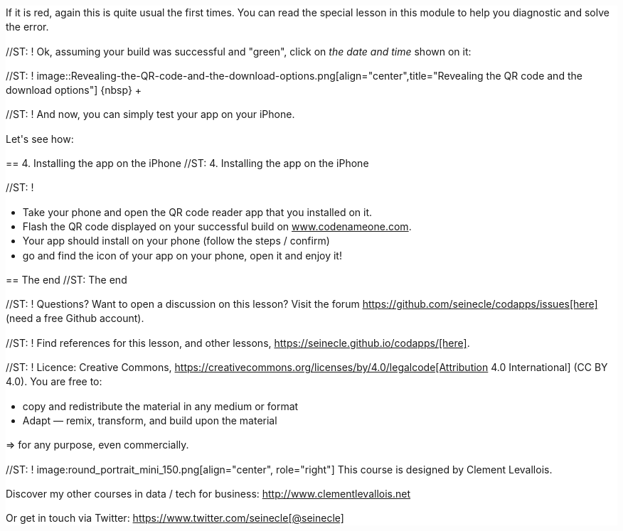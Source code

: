 If it is red, again this is quite usual the first times. You can read the special lesson in this module to help you diagnostic and solve the error.

//ST: !
Ok, assuming your build was successful and "green", click on *the date and time* shown on it:

//ST: !
image::Revealing-the-QR-code-and-the-download-options.png[align="center",title="Revealing the QR code and the download options"]
{nbsp} +

//ST: !
And now, you can simply test your app on your iPhone.

Let's see how:

== 4. Installing the app on the iPhone
//ST: 4. Installing the app on the iPhone

//ST: !
- Take your phone and open the QR code reader app that you installed on it.
- Flash the QR code displayed on your successful build on www.codenameone.com.
- Your app should install on your phone (follow the steps / confirm)
- go and find the icon of your app on your phone, open it and enjoy it!


== The end
//ST: The end

//ST: !
Questions? Want to open a discussion on this lesson? Visit the forum https://github.com/seinecle/codapps/issues[here] (need a free Github account).

//ST: !
Find references for this lesson, and other lessons, https://seinecle.github.io/codapps/[here].

//ST: !
Licence: Creative Commons, https://creativecommons.org/licenses/by/4.0/legalcode[Attribution 4.0 International] (CC BY 4.0).
You are free to:

- copy and redistribute the material in any medium or format
- Adapt — remix, transform, and build upon the material

=> for any purpose, even commercially.

//ST: !
image:round_portrait_mini_150.png[align="center", role="right"]
This course is designed by Clement Levallois.

Discover my other courses in data / tech for business: http://www.clementlevallois.net

Or get in touch via Twitter: https://www.twitter.com/seinecle[@seinecle]
